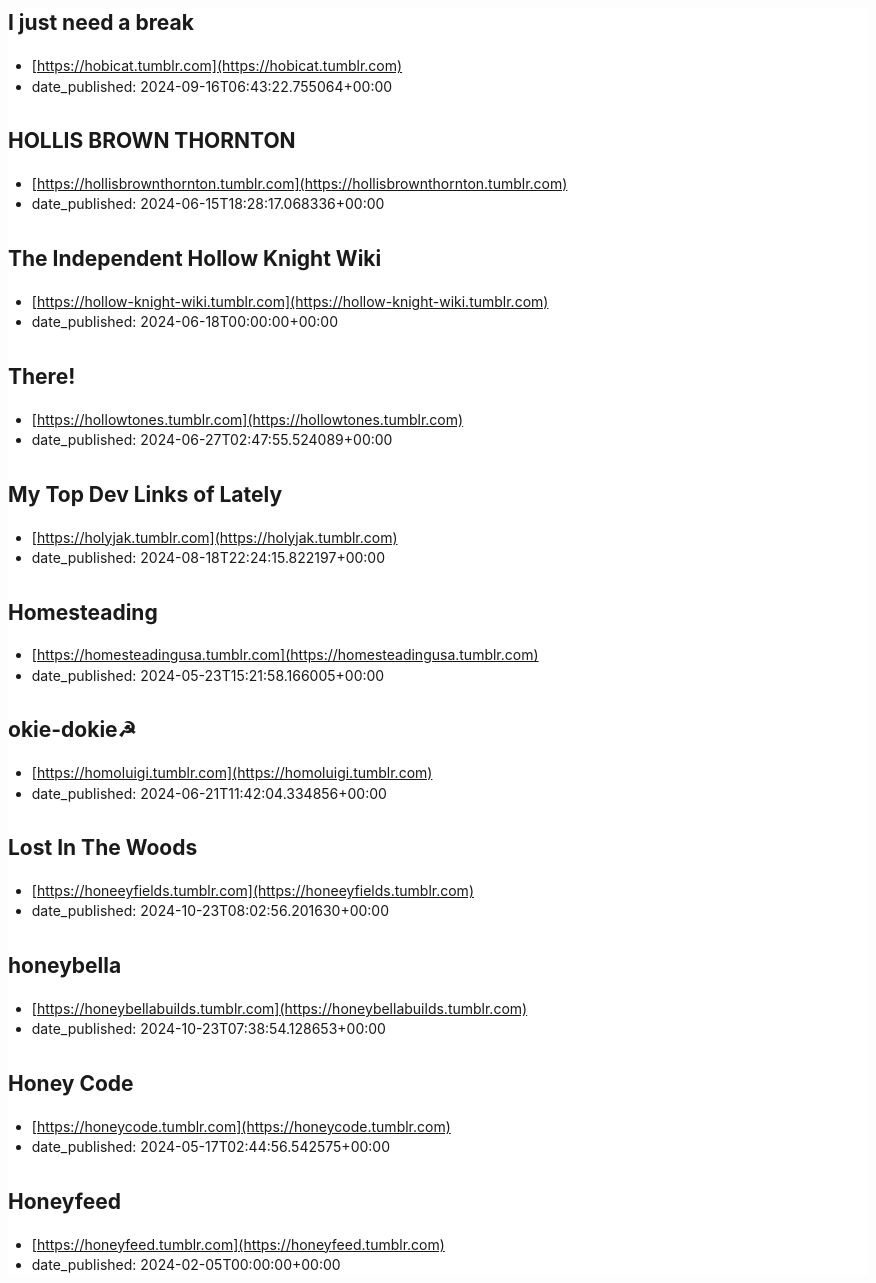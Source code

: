  ## I just need a break
 - [https://hobicat.tumblr.com](https://hobicat.tumblr.com)
 - date_published: 2024-09-16T06:43:22.755064+00:00

 ## HOLLIS BROWN THORNTON
 - [https://hollisbrownthornton.tumblr.com](https://hollisbrownthornton.tumblr.com)
 - date_published: 2024-06-15T18:28:17.068336+00:00

 ## The Independent Hollow Knight Wiki
 - [https://hollow-knight-wiki.tumblr.com](https://hollow-knight-wiki.tumblr.com)
 - date_published: 2024-06-18T00:00:00+00:00

 ## There!
 - [https://hollowtones.tumblr.com](https://hollowtones.tumblr.com)
 - date_published: 2024-06-27T02:47:55.524089+00:00

 ## My Top Dev Links of Lately
 - [https://holyjak.tumblr.com](https://holyjak.tumblr.com)
 - date_published: 2024-08-18T22:24:15.822197+00:00

 ## Homesteading
 - [https://homesteadingusa.tumblr.com](https://homesteadingusa.tumblr.com)
 - date_published: 2024-05-23T15:21:58.166005+00:00

 ## okie-dokie☭
 - [https://homoluigi.tumblr.com](https://homoluigi.tumblr.com)
 - date_published: 2024-06-21T11:42:04.334856+00:00

 ## Lost In The Woods
 - [https://honeeyfields.tumblr.com](https://honeeyfields.tumblr.com)
 - date_published: 2024-10-23T08:02:56.201630+00:00

 ## honeybella
 - [https://honeybellabuilds.tumblr.com](https://honeybellabuilds.tumblr.com)
 - date_published: 2024-10-23T07:38:54.128653+00:00

 ## Honey Code
 - [https://honeycode.tumblr.com](https://honeycode.tumblr.com)
 - date_published: 2024-05-17T02:44:56.542575+00:00

 ## Honeyfeed
 - [https://honeyfeed.tumblr.com](https://honeyfeed.tumblr.com)
 - date_published: 2024-02-05T00:00:00+00:00
